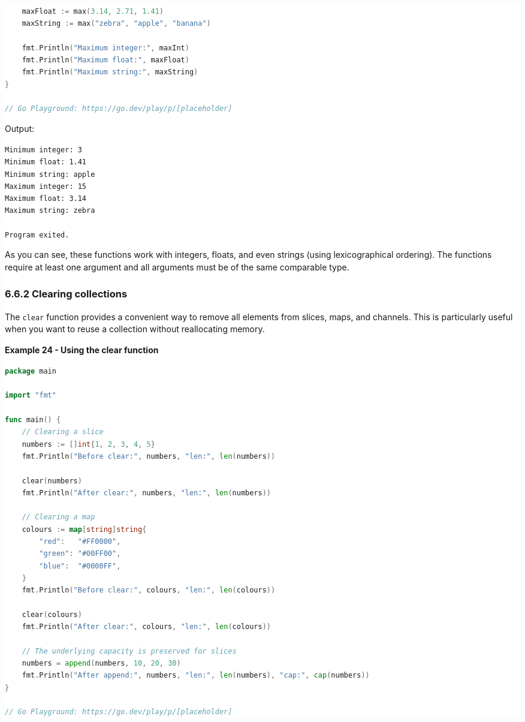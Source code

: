 ```go
	maxFloat := max(3.14, 2.71, 1.41)
	maxString := max("zebra", "apple", "banana")

	fmt.Println("Maximum integer:", maxInt)
	fmt.Println("Maximum float:", maxFloat)
	fmt.Println("Maximum string:", maxString)
}

// Go Playground: https://go.dev/play/p/[placeholder]
```

Output:
```
Minimum integer: 3
Minimum float: 1.41
Minimum string: apple
Maximum integer: 15
Maximum float: 3.14
Maximum string: zebra

Program exited.
```

As you can see, these functions work with integers, floats, and even strings (using lexicographical ordering). The functions require at least one argument and all arguments must be of the same comparable type.

### 6.6.2 Clearing collections

The `clear` function provides a convenient way to remove all elements from slices, maps, and channels. This is particularly useful when you want to reuse a collection without reallocating memory.

**Example 24 - Using the clear function**
```go
package main

import "fmt"

func main() {
	// Clearing a slice
	numbers := []int{1, 2, 3, 4, 5}
	fmt.Println("Before clear:", numbers, "len:", len(numbers))
	
	clear(numbers)
	fmt.Println("After clear:", numbers, "len:", len(numbers))

	// Clearing a map
	colours := map[string]string{
		"red":   "#FF0000",
		"green": "#00FF00",
		"blue":  "#0000FF",
	}
	fmt.Println("Before clear:", colours, "len:", len(colours))
	
	clear(colours)
	fmt.Println("After clear:", colours, "len:", len(colours))

	// The underlying capacity is preserved for slices
	numbers = append(numbers, 10, 20, 30)
	fmt.Println("After append:", numbers, "len:", len(numbers), "cap:", cap(numbers))
}

// Go Playground: https://go.dev/play/p/[placeholder]
```
